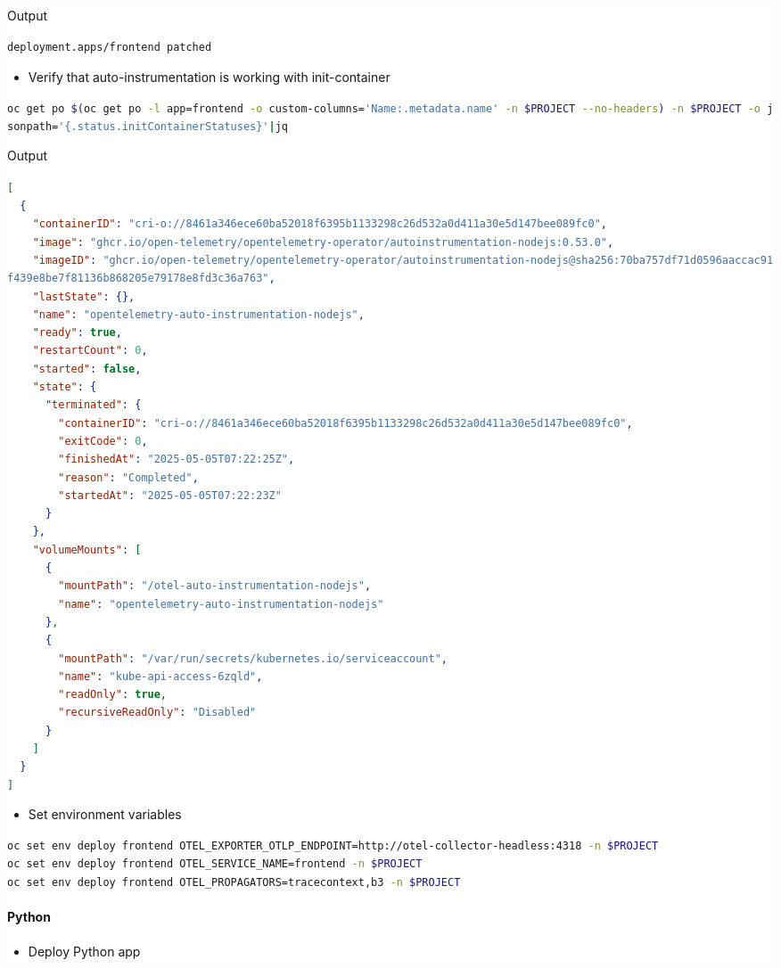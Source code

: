 Output

```bash
deployment.apps/frontend patched
```
- Verify that auto-instrumentation is working with init-container

```bash
oc get po $(oc get po -l app=frontend -o custom-columns='Name:.metadata.name' -n $PROJECT --no-headers) -n $PROJECT -o jsonpath='{.status.initContainerStatuses}'|jq
```

Output

```json
[
  {
    "containerID": "cri-o://8461a346ece60ba52018f6395b1133298c26d532a0d411a30e5d147bee089fc0",
    "image": "ghcr.io/open-telemetry/opentelemetry-operator/autoinstrumentation-nodejs:0.53.0",
    "imageID": "ghcr.io/open-telemetry/opentelemetry-operator/autoinstrumentation-nodejs@sha256:70ba757df71d0596aaccac91f439e8be7f81136b868205e79178e8fd3c36a763",
    "lastState": {},
    "name": "opentelemetry-auto-instrumentation-nodejs",
    "ready": true,
    "restartCount": 0,
    "started": false,
    "state": {
      "terminated": {
        "containerID": "cri-o://8461a346ece60ba52018f6395b1133298c26d532a0d411a30e5d147bee089fc0",
        "exitCode": 0,
        "finishedAt": "2025-05-05T07:22:25Z",
        "reason": "Completed",
        "startedAt": "2025-05-05T07:22:23Z"
      }
    },
    "volumeMounts": [
      {
        "mountPath": "/otel-auto-instrumentation-nodejs",
        "name": "opentelemetry-auto-instrumentation-nodejs"
      },
      {
        "mountPath": "/var/run/secrets/kubernetes.io/serviceaccount",
        "name": "kube-api-access-6zqld",
        "readOnly": true,
        "recursiveReadOnly": "Disabled"
      }
    ]
  }
]
```
- Set environment variables

```bash
oc set env deploy frontend OTEL_EXPORTER_OTLP_ENDPOINT=http://otel-collector-headless:4318 -n $PROJECT
oc set env deploy frontend OTEL_SERVICE_NAME=frontend -n $PROJECT
oc set env deploy frontend OTEL_PROPAGATORS=tracecontext,b3 -n $PROJECT
```
#### Python
- Deploy Python app
